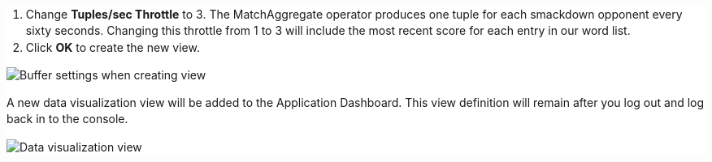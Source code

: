 1. Change **Tuples/sec Throttle** to 3. The MatchAggregate operator produces one tuple for each smackdown opponent every sixty seconds. Changing this throttle from 1 to 3 will include the most recent score for each entry in our word list.
1. Click **OK** to create the new view.
<div><img src="./images/ConsoleCreateDataView1.png" alt="Buffer settings when creating view" width="552" height="550" srcset="./images/ConsoleCreateDataView1.png 552w, ./images/ConsoleCreateDataView1-150x150.png 150w, ./images/ConsoleCreateDataView1-300x300.png 300w" sizes="(max-width: 552px) 100vw, 552px"></div>


A new data visualization view will be added to the Application Dashboard. This view definition will remain after you log out and log back in to the console.

<div><img src="./images/ConsoleMatchAggregateView.png" alt="Data visualization view" width="433" height="294" srcset="./images/ConsoleMatchAggregateView.png 433w, ./images/ConsoleMatchAggregateView-300x204.png 300w" sizes="(max-width: 433px) 100vw, 433px"></div>
